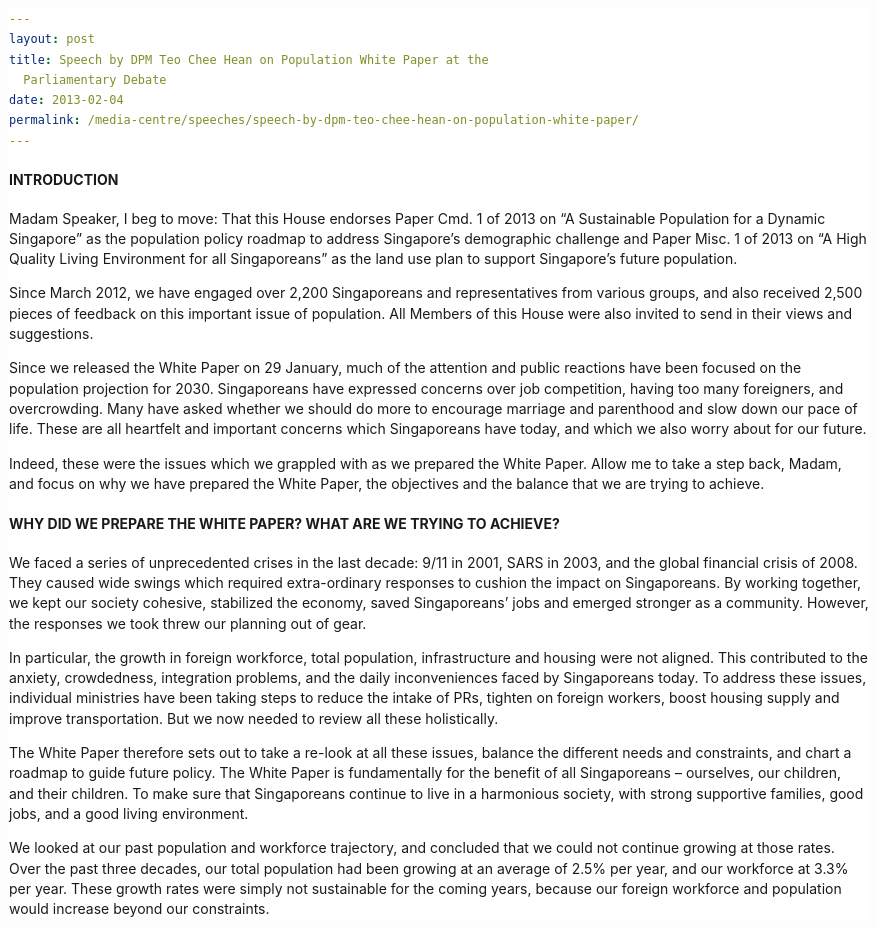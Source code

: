 ```yaml
---
layout: post
title: Speech by DPM Teo Chee Hean on Population White Paper at the
  Parliamentary Debate
date: 2013-02-04
permalink: /media-centre/speeches/speech-by-dpm-teo-chee-hean-on-population-white-paper/
---
```

#### **INTRODUCTION**

Madam Speaker, I beg to move: That this House endorses Paper Cmd. 1 of 2013 on “A Sustainable Population for a Dynamic Singapore” as the population policy roadmap to address Singapore’s demographic challenge and Paper Misc. 1 of 2013 on “A High Quality Living Environment for all Singaporeans” as the land use plan to support Singapore’s future population.

Since March 2012, we have engaged over 2,200 Singaporeans and representatives from various groups, and also received 2,500 pieces of feedback on this important issue of population. All Members of this House were also invited to send in their views and suggestions.

Since we released the White Paper on 29 January, much of the attention and public reactions have been focused on the population projection for 2030. Singaporeans have expressed concerns over job competition, having too many foreigners, and overcrowding. Many have asked whether we should do more to encourage marriage and parenthood and slow down our pace of life. These are all heartfelt and important concerns which Singaporeans have today, and which we also worry about for our future.

Indeed, these were the issues which we grappled with as we prepared the White Paper. Allow me to take a step back, Madam, and focus on why we have prepared the White Paper, the objectives and the balance that we are trying to achieve.

#### **WHY DID WE PREPARE THE WHITE PAPER? WHAT ARE WE TRYING TO ACHIEVE?**

We faced a series of unprecedented crises in the last decade: 9/11 in 2001, SARS in 2003, and the global financial crisis of 2008. They caused wide swings which required extra-ordinary responses to cushion the impact on Singaporeans. By working together, we kept our society cohesive, stabilized the economy, saved Singaporeans’ jobs and emerged stronger as a community. However, the responses we took threw our planning out of gear.

In particular, the growth in foreign workforce, total population, infrastructure and housing were not aligned. This contributed to the anxiety, crowdedness, integration problems, and the daily inconveniences faced by Singaporeans today. To address these issues, individual ministries have been taking steps to reduce the intake of PRs, tighten on foreign workers, boost housing supply and improve transportation. But we now needed to review all these holistically.

The White Paper therefore sets out to take a re-look at all these issues, balance the different needs and constraints, and chart a roadmap to guide future policy. The White Paper is fundamentally for the benefit of all Singaporeans – ourselves, our children, and their children. To make sure that Singaporeans continue to live in a harmonious society, with strong supportive families, good jobs, and a good living environment.

We looked at our past population and workforce trajectory, and concluded that we could not continue growing at those rates. Over the past three decades, our total population had been growing at an average of 2.5% per year, and our workforce at 3.3% per year. These growth rates were simply not sustainable for the coming years, because our foreign workforce and population would increase beyond our constraints.
